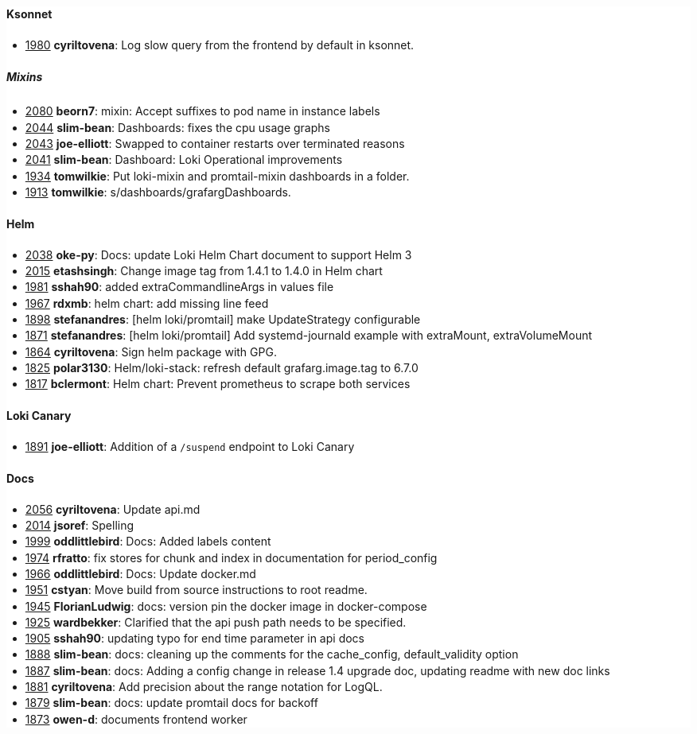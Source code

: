 #### Ksonnet
* [1980](https://github.com/famarks/loki/pull/1980) **cyriltovena**: Log slow query from the frontend by default in ksonnet.

##### Mixins
* [2080](https://github.com/famarks/loki/pull/2080) **beorn7**: mixin: Accept suffixes to pod name in instance labels
* [2044](https://github.com/famarks/loki/pull/2044) **slim-bean**: Dashboards: fixes the cpu usage graphs
* [2043](https://github.com/famarks/loki/pull/2043) **joe-elliott**: Swapped to container restarts over terminated reasons
* [2041](https://github.com/famarks/loki/pull/2041) **slim-bean**: Dashboard: Loki Operational improvements
* [1934](https://github.com/famarks/loki/pull/1934) **tomwilkie**: Put loki-mixin and promtail-mixin dashboards in a folder.
* [1913](https://github.com/famarks/loki/pull/1913) **tomwilkie**: s/dashboards/grafargDashboards.

#### Helm
* [2038](https://github.com/famarks/loki/pull/2038) **oke-py**: Docs: update Loki Helm Chart document to support Helm 3
* [2015](https://github.com/famarks/loki/pull/2015) **etashsingh**: Change image tag from 1.4.1 to 1.4.0 in Helm chart
* [1981](https://github.com/famarks/loki/pull/1981) **sshah90**: added extraCommandlineArgs in values file
* [1967](https://github.com/famarks/loki/pull/1967) **rdxmb**: helm chart: add missing line feed
* [1898](https://github.com/famarks/loki/pull/1898) **stefanandres**: [helm loki/promtail] make UpdateStrategy configurable
* [1871](https://github.com/famarks/loki/pull/1871) **stefanandres**: [helm loki/promtail] Add systemd-journald example with extraMount, extraVolumeMount
* [1864](https://github.com/famarks/loki/pull/1864) **cyriltovena**: Sign helm package with GPG.
* [1825](https://github.com/famarks/loki/pull/1825) **polar3130**: Helm/loki-stack: refresh default grafarg.image.tag to 6.7.0
* [1817](https://github.com/famarks/loki/pull/1817) **bclermont**: Helm chart: Prevent prometheus to scrape both services

#### Loki Canary
* [1891](https://github.com/famarks/loki/pull/1891) **joe-elliott**: Addition of a `/suspend` endpoint to Loki Canary

#### Docs
* [2056](https://github.com/famarks/loki/pull/2056) **cyriltovena**: Update api.md
* [2014](https://github.com/famarks/loki/pull/2014) **jsoref**: Spelling
* [1999](https://github.com/famarks/loki/pull/1999) **oddlittlebird**: Docs: Added labels content
* [1974](https://github.com/famarks/loki/pull/1974) **rfratto**: fix stores for chunk and index in documentation for period_config
* [1966](https://github.com/famarks/loki/pull/1966) **oddlittlebird**: Docs: Update docker.md
* [1951](https://github.com/famarks/loki/pull/1951) **cstyan**: Move build from source instructions to root readme.
* [1945](https://github.com/famarks/loki/pull/1945) **FlorianLudwig**: docs: version pin the docker image in docker-compose
* [1925](https://github.com/famarks/loki/pull/1925) **wardbekker**: Clarified that the api push path needs to be specified.
* [1905](https://github.com/famarks/loki/pull/1905) **sshah90**: updating typo for end time parameter in api docs
* [1888](https://github.com/famarks/loki/pull/1888) **slim-bean**: docs: cleaning up the comments for the cache_config, default_validity option
* [1887](https://github.com/famarks/loki/pull/1887) **slim-bean**: docs: Adding a config change in release 1.4 upgrade doc, updating readme with new doc links
* [1881](https://github.com/famarks/loki/pull/1881) **cyriltovena**: Add precision about the range notation for LogQL.
* [1879](https://github.com/famarks/loki/pull/1879) **slim-bean**: docs: update promtail docs for backoff
* [1873](https://github.com/famarks/loki/pull/1873) **owen-d**: documents frontend worker